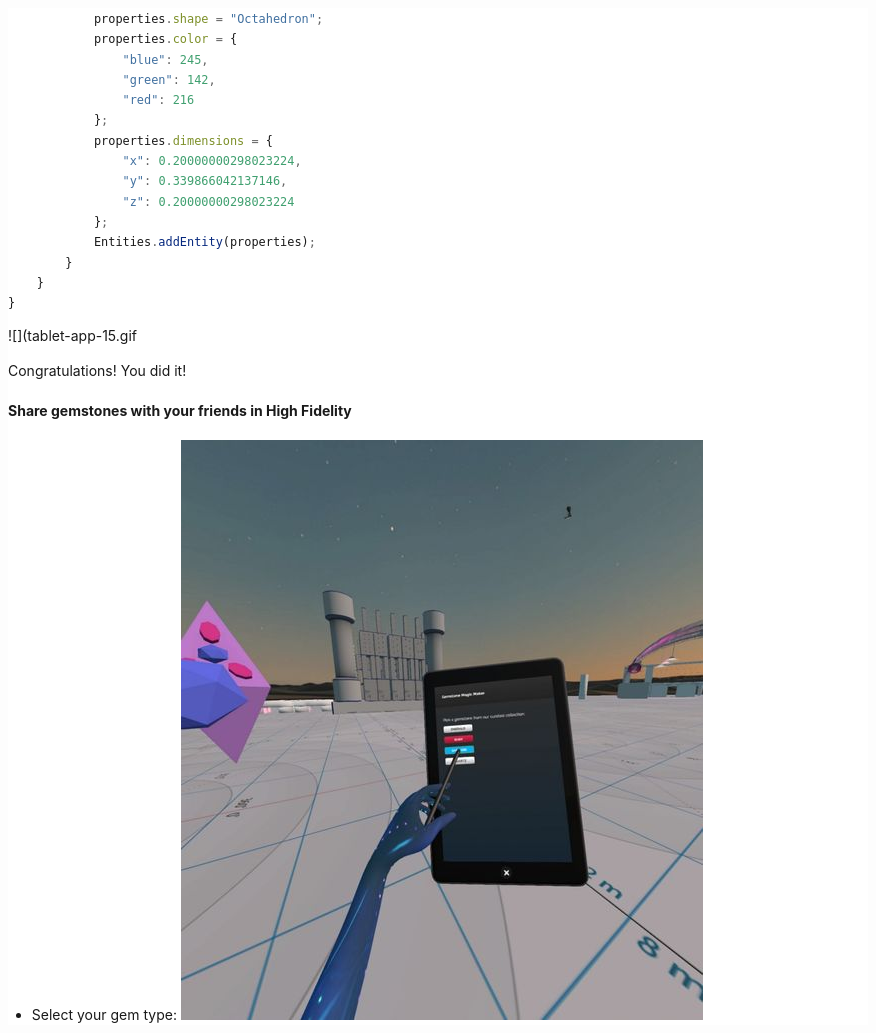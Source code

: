 ```javascript
            properties.shape = "Octahedron";
            properties.color = {
                "blue": 245,
                "green": 142,
                "red": 216
            };
            properties.dimensions = {
                "x": 0.20000000298023224,
                "y": 0.339866042137146,
                "z": 0.20000000298023224
            };
            Entities.addEntity(properties);
        }
    }
}
```

![](tablet-app-15.gif

Congratulations! You did it!

#### Share gemstones with your friends in High Fidelity

* Select your gem type: ![](tablet-app-2.jpeg)